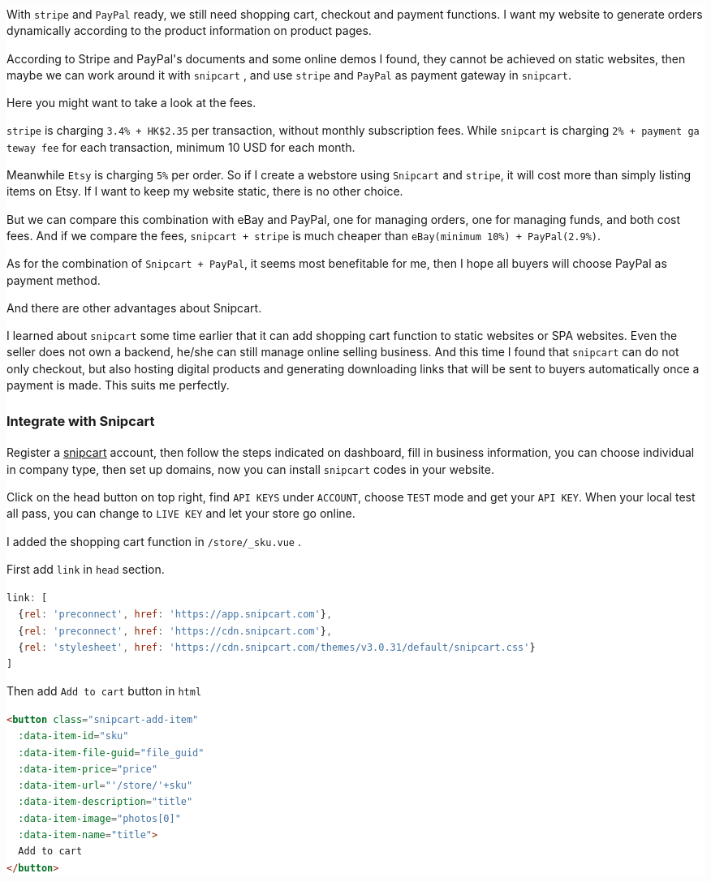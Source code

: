 With `stripe` and `PayPal` ready, we still need shopping cart, checkout and payment functions. I want my website to generate orders dynamically according to the product information on product pages. 

According to Stripe and PayPal's documents and some online demos I found, they cannot be achieved on static websites, then maybe we can work around it with `snipcart` , and use `stripe` and `PayPal` as payment gateway in `snipcart`.

Here you might want to take a look at the fees.

`stripe` is charging `3.4% + HK$2.35` per transaction, without monthly subscription fees. While `snipcart` is charging `2% + payment gateway fee` for each transaction, minimum 10 USD for each month.

Meanwhile `Etsy` is charging `5%` per order. So if I create a webstore using `Snipcart` and `stripe`, it will cost more than simply listing items on Etsy. If I want to keep my website static, there is no other choice.

But we can compare this combination with eBay and PayPal, one for managing orders, one for managing funds, and both cost fees. And if we compare the fees, `snipcart + stripe` is much cheaper than `eBay(minimum 10%) + PayPal(2.9%)`.

As for the combination of `Snipcart + PayPal`, it seems most benefitable for me, then I hope all buyers will choose PayPal as payment method.

And there are other advantages about Snipcart.

I learned about `snipcart` some time earlier that it can add shopping cart function to static websites or SPA websites. Even the seller does not own a backend, he/she can still manage online selling business. And this time I found that `snipcart` can do not only checkout, but also hosting digital products and generating downloading links that will be sent to buyers automatically once a payment is made. This suits me perfectly.

### Integrate with Snipcart

Register a [snipcart](https://snipcart.com) account, then follow the steps indicated on dashboard, fill in business information, you can choose individual in company type, then set up domains, now you can install `snipcart` codes in your website.

Click on the head button on top right, find `API KEYS` under `ACCOUNT`, choose `TEST` mode and get your `API KEY`. When your local test all pass, you can change to `LIVE KEY` and let your store go online.

I added the shopping cart function in `/store/_sku.vue` .

First add `link` in `head` section.

```js
link: [
  {rel: 'preconnect', href: 'https://app.snipcart.com'},
  {rel: 'preconnect', href: 'https://cdn.snipcart.com'},
  {rel: 'stylesheet', href: 'https://cdn.snipcart.com/themes/v3.0.31/default/snipcart.css'}
]
```

Then add `Add to cart` button in `html`

```html
<button class="snipcart-add-item"
  :data-item-id="sku"
  :data-item-file-guid="file_guid"
  :data-item-price="price"
  :data-item-url="'/store/'+sku"
  :data-item-description="title"
  :data-item-image="photos[0]"
  :data-item-name="title">
  Add to cart
</button>
```
